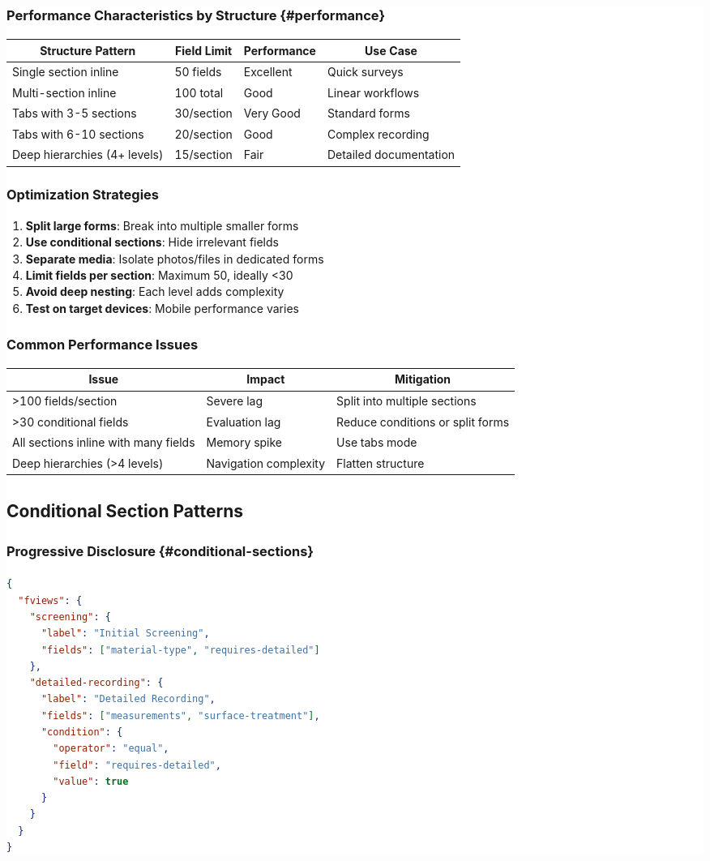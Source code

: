 ### Performance Characteristics by Structure {#performance}

| Structure Pattern | Field Limit | Performance | Use Case |
|------------------|-------------|-------------|-----------|
| Single section inline | 50 fields | Excellent | Quick surveys |
| Multi-section inline | 100 total | Good | Linear workflows |
| Tabs with 3-5 sections | 30/section | Very Good | Standard forms |
| Tabs with 6-10 sections | 20/section | Good | Complex recording |
| Deep hierarchies (4+ levels) | 15/section | Fair | Detailed documentation |

### Optimization Strategies

1. **Split large forms**: Break into multiple smaller forms
2. **Use conditional sections**: Hide irrelevant fields
3. **Separate media**: Isolate photos/files in dedicated forms
4. **Limit fields per section**: Maximum 50, ideally <30
5. **Avoid deep nesting**: Each level adds complexity
6. **Test on target devices**: Mobile performance varies

### Common Performance Issues

| Issue | Impact | Mitigation |
|-------|--------|------------|
| >100 fields/section | Severe lag | Split into multiple sections |
| >30 conditional fields | Evaluation lag | Reduce conditions or split forms |
| All sections inline with many fields | Memory spike | Use tabs mode |
| Deep hierarchies (>4 levels) | Navigation complexity | Flatten structure |

## Conditional Section Patterns

### Progressive Disclosure {#conditional-sections}

```json
{
  "fviews": {
    "screening": {
      "label": "Initial Screening",
      "fields": ["material-type", "requires-detailed"]
    },
    "detailed-recording": {
      "label": "Detailed Recording",
      "fields": ["measurements", "surface-treatment"],
      "condition": {
        "operator": "equal",
        "field": "requires-detailed",
        "value": true
      }
    }
  }
}
```

